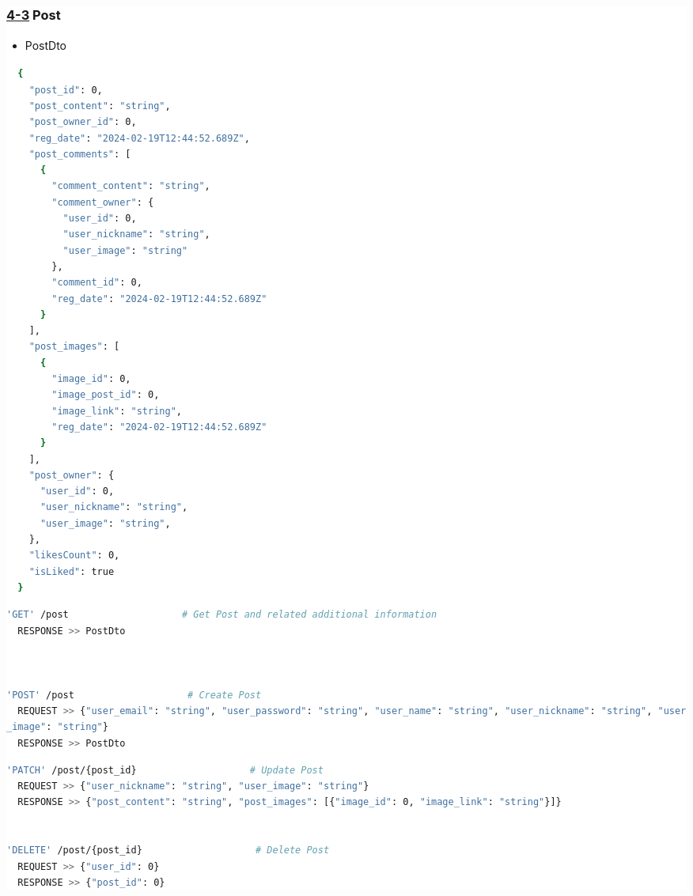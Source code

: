 ### [4-3](#4-3--post) Post

- PostDto

```sh
  {
    "post_id": 0,
    "post_content": "string",
    "post_owner_id": 0,
    "reg_date": "2024-02-19T12:44:52.689Z",
    "post_comments": [
      {
        "comment_content": "string",
        "comment_owner": {
          "user_id": 0,
          "user_nickname": "string",
          "user_image": "string"
        },
        "comment_id": 0,
        "reg_date": "2024-02-19T12:44:52.689Z"
      }
    ],
    "post_images": [
      {
        "image_id": 0,
        "image_post_id": 0,
        "image_link": "string",
        "reg_date": "2024-02-19T12:44:52.689Z"
      }
    ],
    "post_owner": {
      "user_id": 0,
      "user_nickname": "string",
      "user_image": "string",
    },
    "likesCount": 0,
    "isLiked": true
  }
```

```sh
'GET' /post                    # Get Post and related additional information
  RESPONSE >> PostDto



'POST' /post                    # Create Post
  REQUEST >> {"user_email": "string", "user_password": "string", "user_name": "string", "user_nickname": "string", "user_image": "string"}
  RESPONSE >> PostDto
```

```sh
'PATCH' /post/{post_id}                    # Update Post
  REQUEST >> {"user_nickname": "string", "user_image": "string"}
  RESPONSE >> {"post_content": "string", "post_images": [{"image_id": 0, "image_link": "string"}]}


'DELETE' /post/{post_id}                    # Delete Post
  REQUEST >> {"user_id": 0}
  RESPONSE >> {"post_id": 0}
```
